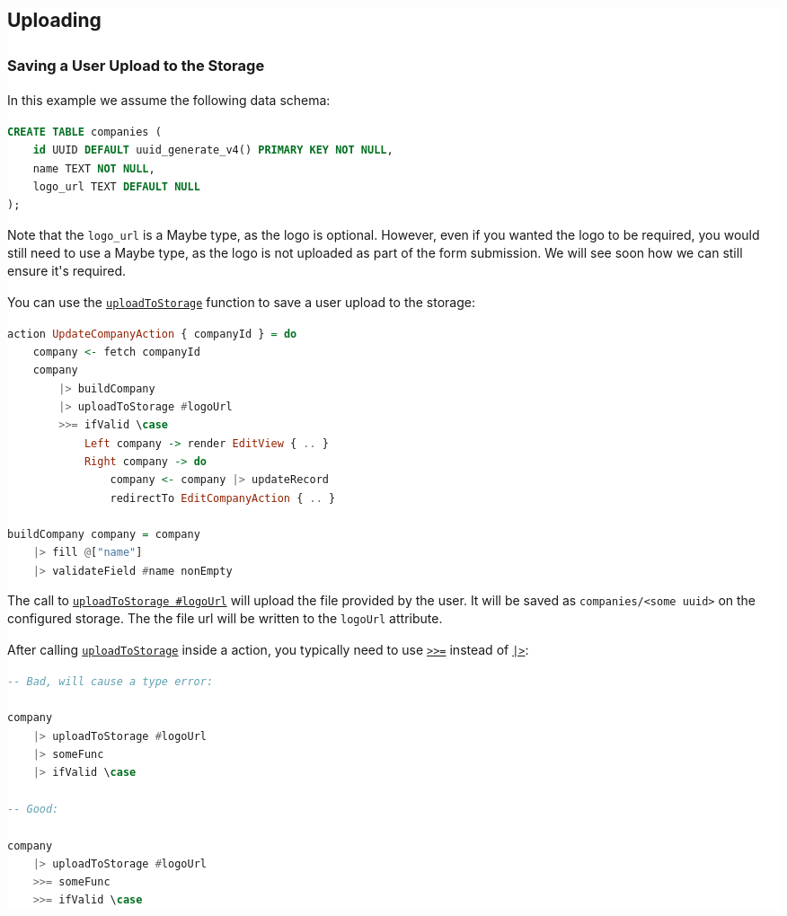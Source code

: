 ## Uploading

### Saving a User Upload to the Storage

In this example we assume the following data schema:

```sql
CREATE TABLE companies (
    id UUID DEFAULT uuid_generate_v4() PRIMARY KEY NOT NULL,
    name TEXT NOT NULL,
    logo_url TEXT DEFAULT NULL
);
```

Note that the `logo_url` is a Maybe type, as the logo is optional. However, even if you wanted the logo to be required, you would still need to use a Maybe type, as the logo is not uploaded as part of the form submission. We will see soon how we can still ensure it's required.

You can use the [`uploadToStorage`](https://ihp.digitallyinduced.com/api-docs/IHP-FileStorage-ControllerFunctions.html#v:uploadToStorage) function to save a user upload to the storage:

```haskell
action UpdateCompanyAction { companyId } = do
    company <- fetch companyId
    company
        |> buildCompany
        |> uploadToStorage #logoUrl
        >>= ifValid \case
            Left company -> render EditView { .. }
            Right company -> do
                company <- company |> updateRecord
                redirectTo EditCompanyAction { .. }

buildCompany company = company
    |> fill @["name"]
    |> validateField #name nonEmpty
```

The call to [`uploadToStorage #logoUrl`](https://ihp.digitallyinduced.com/api-docs/IHP-FileStorage-ControllerFunctions.html#v:uploadToStorage) will upload the file provided by the user. It will be saved as `companies/<some uuid>` on the configured storage. The the file url will be written to the `logoUrl` attribute.

After calling [`uploadToStorage`](https://ihp.digitallyinduced.com/api-docs/IHP-FileStorage-ControllerFunctions.html#v:uploadToStorage) inside a action, you typically need to use [`>>=`](https://ihp.digitallyinduced.com/api-docs/IHP-Prelude.html#v:-62--62--61-) instead of [`|>`](https://ihp.digitallyinduced.com/api-docs/IHP-HaskellSupport.html#v:-124--62-):

```haskell
-- Bad, will cause a type error:

company
    |> uploadToStorage #logoUrl
    |> someFunc
    |> ifValid \case

-- Good:

company
    |> uploadToStorage #logoUrl
    >>= someFunc
    >>= ifValid \case
```
